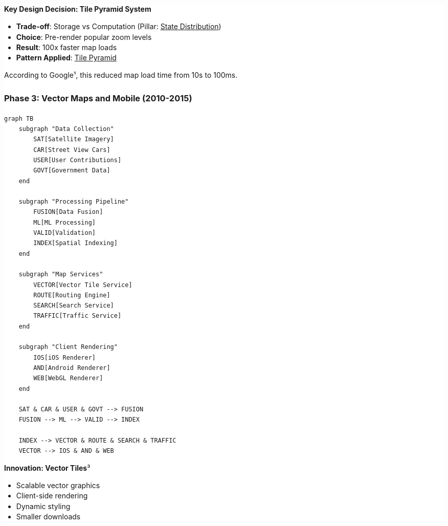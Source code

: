 **Key Design Decision: Tile Pyramid System**
- **Trade-off**: Storage vs Computation (Pillar: [State Distribution](../part2-pillars/state/index.md))
- **Choice**: Pre-render popular zoom levels
- **Result**: 100x faster map loads
- **Pattern Applied**: [Tile Pyramid](../patterns/tile-pyramid.md)

According to Google¹, this reduced map load time from 10s to 100ms.

### Phase 3: Vector Maps and Mobile (2010-2015)

```mermaid
graph TB
    subgraph "Data Collection"
        SAT[Satellite Imagery]
        CAR[Street View Cars]
        USER[User Contributions]
        GOVT[Government Data]
    end
    
    subgraph "Processing Pipeline"
        FUSION[Data Fusion]
        ML[ML Processing]
        VALID[Validation]
        INDEX[Spatial Indexing]
    end
    
    subgraph "Map Services"
        VECTOR[Vector Tile Service]
        ROUTE[Routing Engine]
        SEARCH[Search Service]
        TRAFFIC[Traffic Service]
    end
    
    subgraph "Client Rendering"
        IOS[iOS Renderer]
        AND[Android Renderer]
        WEB[WebGL Renderer]
    end
    
    SAT & CAR & USER & GOVT --> FUSION
    FUSION --> ML --> VALID --> INDEX
    
    INDEX --> VECTOR & ROUTE & SEARCH & TRAFFIC
    VECTOR --> IOS & AND & WEB
```

**Innovation: Vector Tiles**³
- Scalable vector graphics
- Client-side rendering
- Dynamic styling
- Smaller downloads
